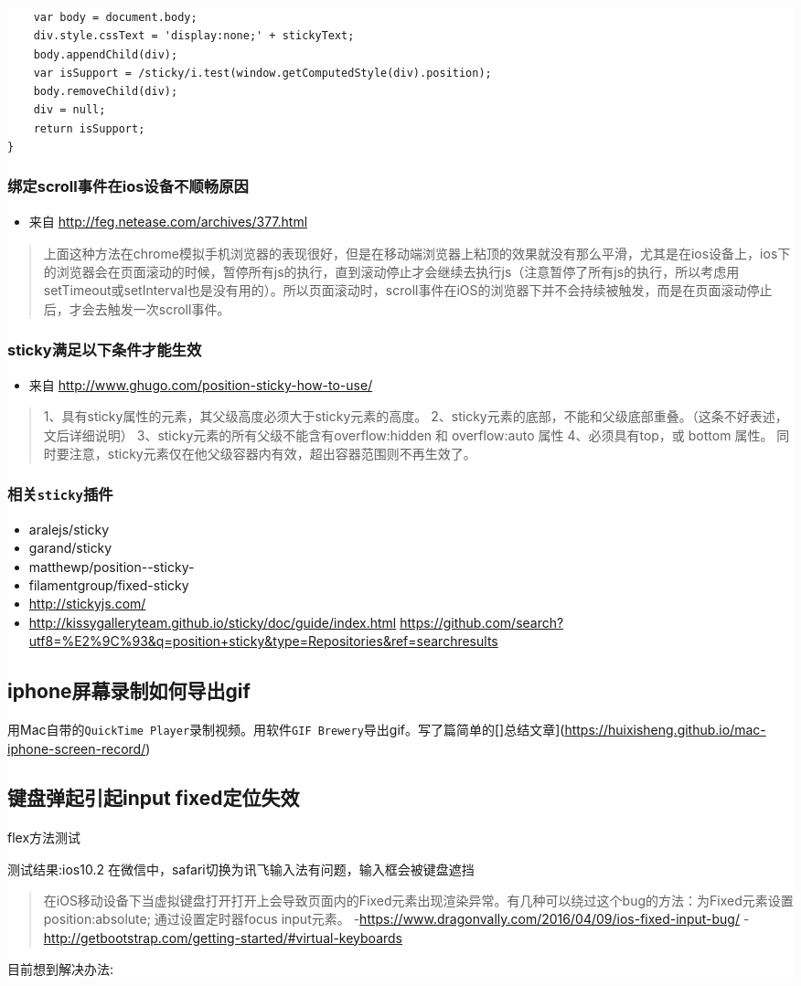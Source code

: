```
    var body = document.body;
    div.style.cssText = 'display:none;' + stickyText;
    body.appendChild(div);
    var isSupport = /sticky/i.test(window.getComputedStyle(div).position);
    body.removeChild(div);
    div = null;
    return isSupport;
}
```


### 绑定scroll事件在ios设备不顺畅原因
- 来自 http://feg.netease.com/archives/377.html
>上面这种方法在chrome模拟手机浏览器的表现很好，但是在移动端浏览器上粘顶的效果就没有那么平滑，尤其是在ios设备上，ios下的浏览器会在页面滚动的时候，暂停所有js的执行，直到滚动停止才会继续去执行js（注意暂停了所有js的执行，所以考虑用setTimeout或setInterval也是没有用的）。所以页面滚动时，scroll事件在iOS的浏览器下并不会持续被触发，而是在页面滚动停止后，才会去触发一次scroll事件。

### sticky满足以下条件才能生效
- 来自 http://www.ghugo.com/position-sticky-how-to-use/
>1、具有sticky属性的元素，其父级高度必须大于sticky元素的高度。
2、sticky元素的底部，不能和父级底部重叠。（这条不好表述，文后详细说明）
3、sticky元素的所有父级不能含有overflow:hidden 和 overflow:auto 属性
4、必须具有top，或 bottom 属性。
同时要注意，sticky元素仅在他父级容器内有效，超出容器范围则不再生效了。

### 相关`sticky`插件
- aralejs/sticky
- garand/sticky
- matthewp/position--sticky-
- filamentgroup/fixed-sticky
- http://stickyjs.com/
- http://kissygalleryteam.github.io/sticky/doc/guide/index.html
https://github.com/search?utf8=%E2%9C%93&q=position+sticky&type=Repositories&ref=searchresults


## iphone屏幕录制如何导出gif

用Mac自带的`QuickTime Player`录制视频。用软件`GIF Brewery`导出gif。写了篇简单的[]总结文章](https://huixisheng.github.io/mac-iphone-screen-record/)


## 键盘弹起引起input fixed定位失效

flex方法测试

测试结果:ios10.2 在微信中，safari切换为讯飞输入法有问题，输入框会被键盘遮挡

>在iOS移动设备下当虚拟键盘打开打开上会导致页面内的Fixed元素出现渲染异常。有几种可以绕过这个bug的方法：为Fixed元素设置 position:absolute; 通过设置定时器focus input元素。 -https://www.dragonvally.com/2016/04/09/ios-fixed-input-bug/  -http://getbootstrap.com/getting-started/#virtual-keyboards

目前想到解决办法:
